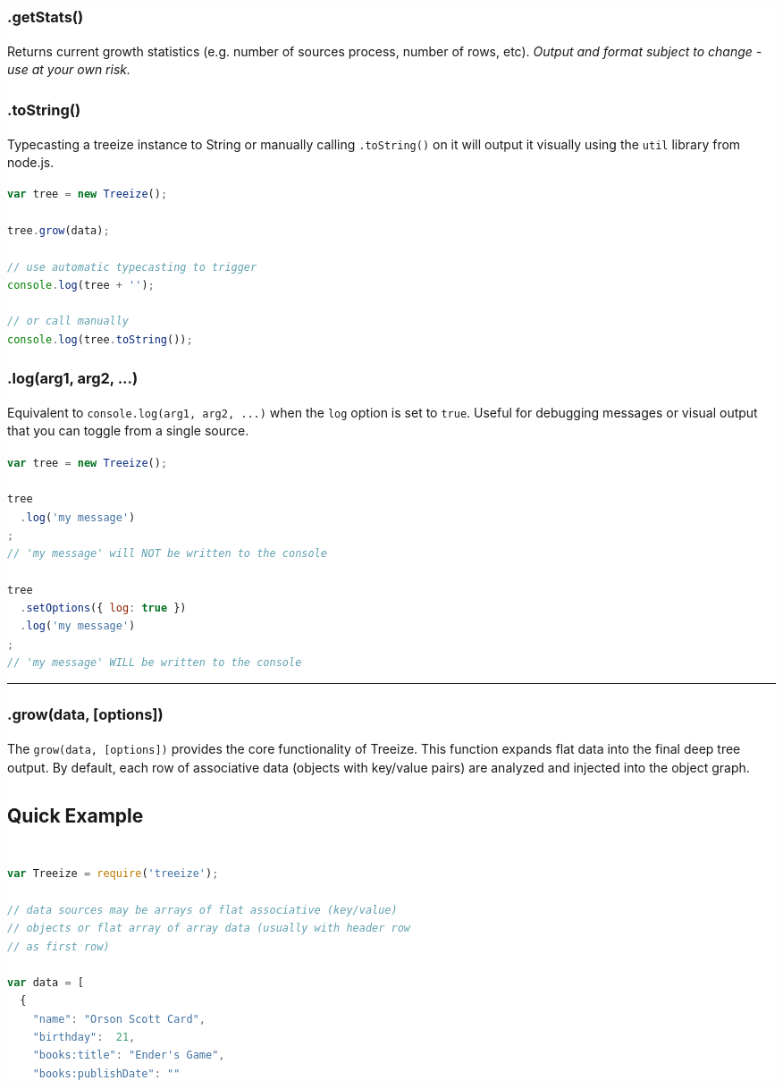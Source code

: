 ### .getStats()<a name="getStats" />

Returns current growth statistics (e.g. number of sources process, number of rows, etc). _Output and format subject to change - use at your own risk._

### .toString()<a name="toString" />

Typecasting a treeize instance to String or manually calling `.toString()` on it will output it visually using the `util` library from node.js.

```js
var tree = new Treeize();

tree.grow(data);

// use automatic typecasting to trigger
console.log(tree + '');

// or call manually
console.log(tree.toString());
```

### .log(arg1, arg2, ...)<a name="log" />

Equivalent to `console.log(arg1, arg2, ...)` when the `log` option is set to `true`.  Useful for debugging messages or visual output that you can toggle from a single source.

```js
var tree = new Treeize();

tree
  .log('my message')
;
// 'my message' will NOT be written to the console

tree
  .setOptions({ log: true })
  .log('my message')
;
// 'my message' WILL be written to the console
```

---

### .grow(data, [options])<a name="grow" />

The `grow(data, [options])` provides the core functionality of Treeize.  This function expands flat data into the final deep tree output.  By default, each row of associative data (objects with key/value pairs) are analyzed and injected into the object graph.

## Quick Example

```js

var Treeize = require('treeize');

// data sources may be arrays of flat associative (key/value)
// objects or flat array of array data (usually with header row
// as first row)

var data = [
  {
    "name": "Orson Scott Card",
    "birthday":  21,
    "books:title": "Ender's Game",
    "books:publishDate": ""
```